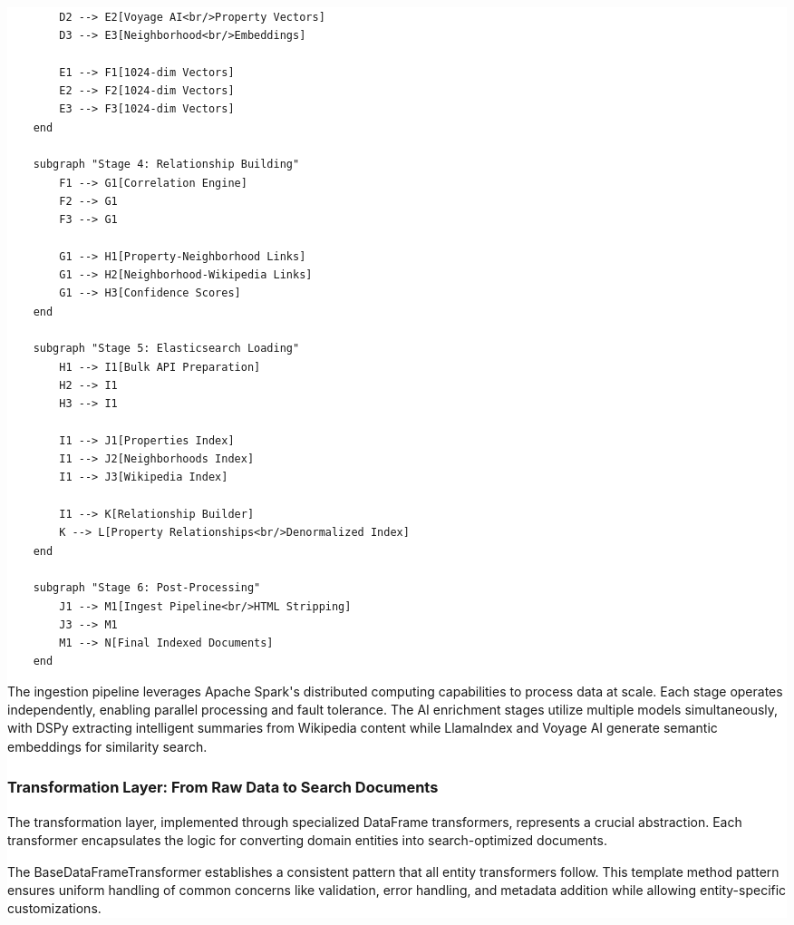 ```mermaid
        D2 --> E2[Voyage AI<br/>Property Vectors]
        D3 --> E3[Neighborhood<br/>Embeddings]
        
        E1 --> F1[1024-dim Vectors]
        E2 --> F2[1024-dim Vectors]
        E3 --> F3[1024-dim Vectors]
    end
    
    subgraph "Stage 4: Relationship Building"
        F1 --> G1[Correlation Engine]
        F2 --> G1
        F3 --> G1
        
        G1 --> H1[Property-Neighborhood Links]
        G1 --> H2[Neighborhood-Wikipedia Links]
        G1 --> H3[Confidence Scores]
    end
    
    subgraph "Stage 5: Elasticsearch Loading"
        H1 --> I1[Bulk API Preparation]
        H2 --> I1
        H3 --> I1
        
        I1 --> J1[Properties Index]
        I1 --> J2[Neighborhoods Index]
        I1 --> J3[Wikipedia Index]
        
        I1 --> K[Relationship Builder]
        K --> L[Property Relationships<br/>Denormalized Index]
    end
    
    subgraph "Stage 6: Post-Processing"
        J1 --> M1[Ingest Pipeline<br/>HTML Stripping]
        J3 --> M1
        M1 --> N[Final Indexed Documents]
    end
```

The ingestion pipeline leverages Apache Spark's distributed computing capabilities to process data at scale. Each stage operates independently, enabling parallel processing and fault tolerance. The AI enrichment stages utilize multiple models simultaneously, with DSPy extracting intelligent summaries from Wikipedia content while LlamaIndex and Voyage AI generate semantic embeddings for similarity search.

### Transformation Layer: From Raw Data to Search Documents

The transformation layer, implemented through specialized DataFrame transformers, represents a crucial abstraction. Each transformer encapsulates the logic for converting domain entities into search-optimized documents.

The BaseDataFrameTransformer establishes a consistent pattern that all entity transformers follow. This template method pattern ensures uniform handling of common concerns like validation, error handling, and metadata addition while allowing entity-specific customizations.

